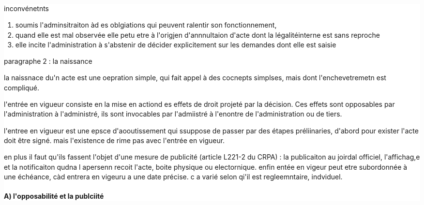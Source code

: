 inconvénetnts
1. soumis l'adminsitraiton àd es oblgiations qui peuvent ralentir son fonctionnement, 
2. quand elle est mal observée elle petu etre à l'origjen d'annnultaion d'acte dont la légalitéinterne est sans reproche
3. elle incite l'administration à s'abstenir de décider explicitement sur les demandes dont elle est saisie

paragraphe 2 : la naissance

la naissnace du'n acte est une oepration simple, qui fait appel à des cocnepts simplses, mais dont l'enchevetremetn est compliqué. 

l'entrée en vigueur consiste en la mise en actiond es effets de droit projeté par la décision. Ces effets sont opposables par l'administration à l'administré, ils sont invocables par l'admiistré à l'enontre de l'administration ou de tiers. 

l'entree en vigueur est une epsce d'aooutissement qui ssuppose de passer par des étapes préliinaries, d'abord pour exister l'acte doit être signé. mais l'existence de rime pas avec l'entrée en vigueur. 

en plus il faut qu'ils fassent l'objet d'une mesure de publicité (article L221-2 du CRPA) : la publicaiton au joirdal officiel, l'affichag,e et la notificaiton qudna l apersenn recoit l'acte, boite physique ou electornique.
enfin entée en vigeur peut etre subordonnée à une échéance, càd entrera en vigeuru a une date précise. c a varié selon qi'il est regleemntaire, indviduel. 

#### A) l'opposabilité et la publciité 
